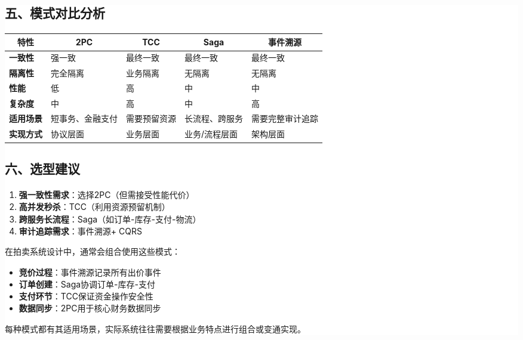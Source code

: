 ## 五、模式对比分析

| 特性          | 2PC               | TCC               | Saga              | 事件溯源          |
|---------------|-------------------|-------------------|-------------------|-------------------|
| **一致性**    | 强一致            | 最终一致          | 最终一致          | 最终一致          |
| **隔离性**    | 完全隔离          | 业务隔离          | 无隔离            | 无隔离            |
| **性能**      | 低                | 高                | 中                | 中                |
| **复杂度**    | 中                | 高                | 中                | 高                |
| **适用场景**  | 短事务、金融支付  | 需要预留资源      | 长流程、跨服务    | 需要完整审计追踪  |
| **实现方式**  | 协议层面          | 业务层面          | 业务/流程层面     | 架构层面          |

## 六、选型建议

1. **强一致性需求**：选择2PC（但需接受性能代价）
2. **高并发秒杀**：TCC（利用资源预留机制）
3. **跨服务长流程**：Saga（如订单-库存-支付-物流）
4. **审计追踪需求**：事件溯源+ CQRS

在拍卖系统设计中，通常会组合使用这些模式：
- **竞价过程**：事件溯源记录所有出价事件
- **订单创建**：Saga协调订单-库存-支付
- **支付环节**：TCC保证资金操作安全性
- **数据同步**：2PC用于核心财务数据同步

每种模式都有其适用场景，实际系统往往需要根据业务特点进行组合或变通实现。
